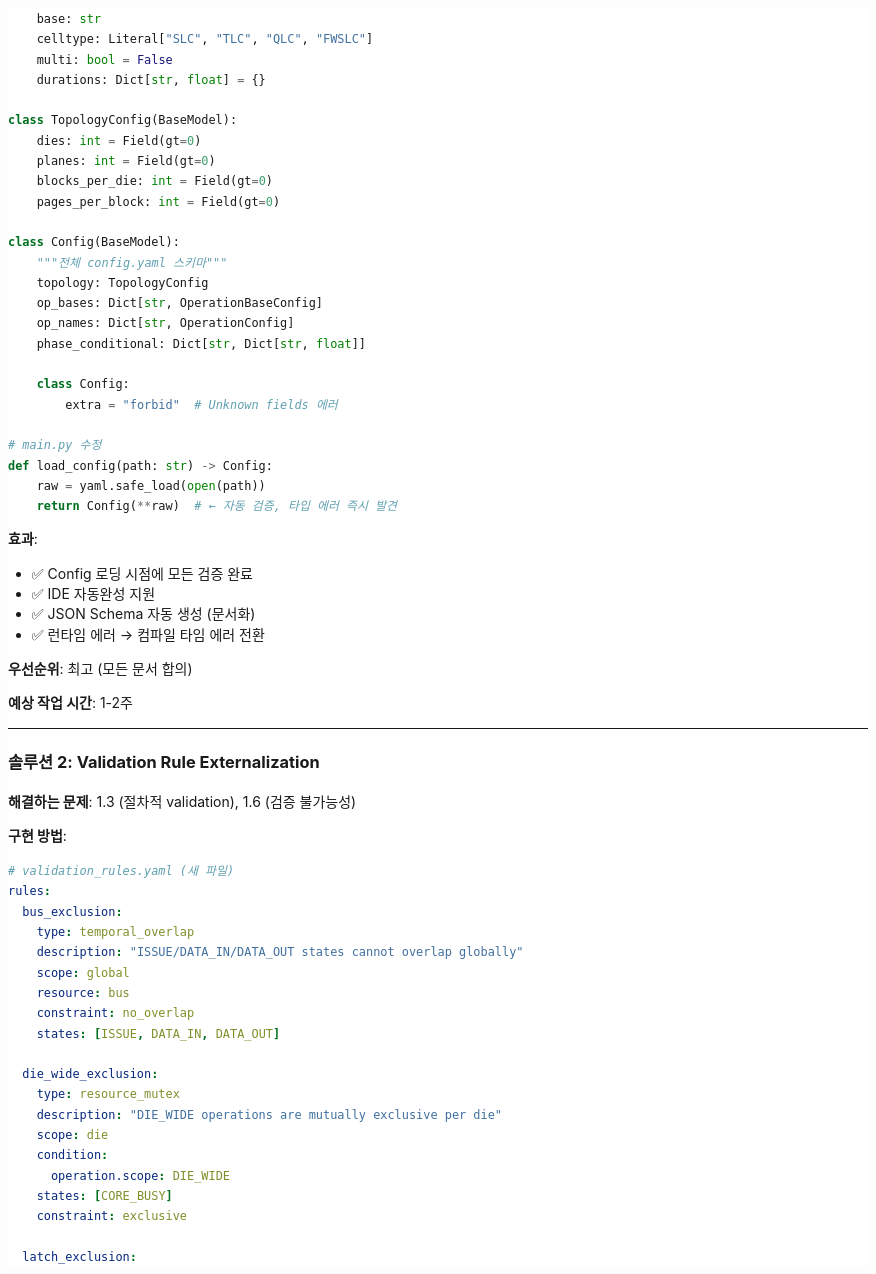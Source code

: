 ```python
    base: str
    celltype: Literal["SLC", "TLC", "QLC", "FWSLC"]
    multi: bool = False
    durations: Dict[str, float] = {}

class TopologyConfig(BaseModel):
    dies: int = Field(gt=0)
    planes: int = Field(gt=0)
    blocks_per_die: int = Field(gt=0)
    pages_per_block: int = Field(gt=0)

class Config(BaseModel):
    """전체 config.yaml 스키마"""
    topology: TopologyConfig
    op_bases: Dict[str, OperationBaseConfig]
    op_names: Dict[str, OperationConfig]
    phase_conditional: Dict[str, Dict[str, float]]

    class Config:
        extra = "forbid"  # Unknown fields 에러

# main.py 수정
def load_config(path: str) -> Config:
    raw = yaml.safe_load(open(path))
    return Config(**raw)  # ← 자동 검증, 타입 에러 즉시 발견
```

**효과**:
- ✅ Config 로딩 시점에 모든 검증 완료
- ✅ IDE 자동완성 지원
- ✅ JSON Schema 자동 생성 (문서화)
- ✅ 런타임 에러 → 컴파일 타임 에러 전환

**우선순위**: 최고 (모든 문서 합의)

**예상 작업 시간**: 1-2주

---

### 솔루션 2: Validation Rule Externalization

**해결하는 문제**: 1.3 (절차적 validation), 1.6 (검증 불가능성)

**구현 방법**:

```yaml
# validation_rules.yaml (새 파일)
rules:
  bus_exclusion:
    type: temporal_overlap
    description: "ISSUE/DATA_IN/DATA_OUT states cannot overlap globally"
    scope: global
    resource: bus
    constraint: no_overlap
    states: [ISSUE, DATA_IN, DATA_OUT]

  die_wide_exclusion:
    type: resource_mutex
    description: "DIE_WIDE operations are mutually exclusive per die"
    scope: die
    condition:
      operation.scope: DIE_WIDE
    states: [CORE_BUSY]
    constraint: exclusive

  latch_exclusion:
```